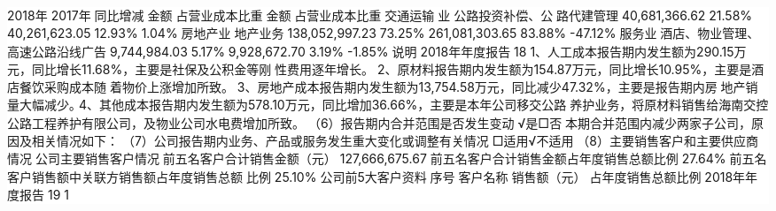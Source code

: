 2018年
2017年
同比增减
金额
占营业成本比重
金额
占营业成本比重
交通运输
业
公路投资补偿、公
路代建管理
40,681,366.62
21.58%
40,261,623.05
12.93%
1.04%
房地产业
地产业务
138,052,997.23
73.25%
261,081,303.65
83.88%
-47.12%
服务业
酒店、物业管理、
高速公路沿线广告
9,744,984.03
5.17%
9,928,672.70
3.19%
-1.85%
说明
2018年年度报告
18
1、人工成本报告期内发生额为290.15万元，同比增长11.68%，主要是社保及公积金等刚
性费用逐年增长。
2、原材料报告期内发生额为154.87万元，同比增长10.95%，主要是酒店餐饮采购成本随
着物价上涨增加所致。
3、房地产成本报告期内发生额为13,754.58万元，同比减少47.32%，主要是报告期内房
地产销量大幅减少｡
4、其他成本报告期内发生额为578.10万元，同比增加36.66%，主要是本年公司移交公路
养护业务，将原材料销售给海南交控公路工程养护有限公司，及物业公司水电费增加所致。
（6）报告期内合并范围是否发生变动
√是□否
本期合并范围内减少两家子公司，原因及相关情况如下：
（7）公司报告期内业务、产品或服务发生重大变化或调整有关情况
□适用√不适用
（8）主要销售客户和主要供应商情况
公司主要销售客户情况
前五名客户合计销售金额（元）
127,666,675.67
前五名客户合计销售金额占年度销售总额比例
27.64%
前五名客户销售额中关联方销售额占年度销售总额
比例
25.10%
公司前5大客户资料
序号
客户名称
销售额（元）
占年度销售总额比例
2018年年度报告
19
1